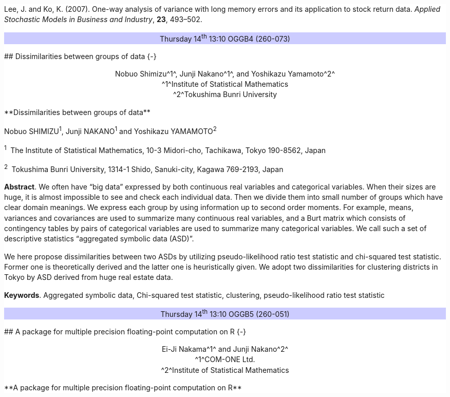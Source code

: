Lee, J. and Ko, K. (2007). One-way analysis of variance with long memory
errors and its application to stock return data. *Applied Stochastic
Models in Business and Industry*, **23**, 493–502.
<p class="pagebreak"></p>
<p style="background-color:#ccccff;text-align:center">Thursday 14<sup>th</sup> 13:10 OGGB4 (260-073)</p>
## Dissimilarities between groups of data {-}
<p style="text-align:center">
Nobuo Shimizu^1^, Junji Nakano^1^, and Yoshikazu Yamamoto^2^<br />
^1^Institute of Statistical Mathematics<br />
^2^Tokushima Bunri University<br />
</p>
<span>**Dissimilarities between groups of data**</span>

Nobuo SHIMIZU$^1$, Junji NAKANO$^1$ and Yoshikazu YAMAMOTO$^2$

$^1 \;$ The Institute of Statistical Mathematics, 10-3 Midori-cho,
Tachikawa, Tokyo 190-8562, Japan

$^2 \;$ Tokushima Bunri University, 1314-1 Shido, Sanuki-city, Kagawa
769-2193, Japan

<span>**Abstract**</span>. We often have “big data” expressed by both
continuous real variables and categorical variables. When their sizes
are huge, it is almost impossible to see and check each individual data.
Then we divide them into small number of groups which have clear domain
meanings. We express each group by using information up to second order
moments. For example, means, variances and covariances are used to
summarize many continuous real variables, and a Burt matrix which
consists of contingency tables by pairs of categorical variables are
used to summarize many categorical variables. We call such a set of
descriptive statistics “aggregated symbolic data (ASD)”.

We here propose dissimilarities between two ASDs by utilizing
pseudo-likelihood ratio test statistic and chi-squared test statistic.
Former one is theoretically derived and the latter one is heuristically
given. We adopt two dissimilarities for clustering districts in Tokyo by
ASD derived from huge real estate data.

<span>**Keywords**</span>. Aggregated symbolic data, Chi-squared test
statistic, clustering, pseudo-likelihood ratio test statistic
<p class="pagebreak"></p>
<p style="background-color:#ccccff;text-align:center">Thursday 14<sup>th</sup> 13:10 OGGB5 (260-051)</p>
## A package for multiple precision floating-point computation on R {-}
<p style="text-align:center">
Ei-Ji Nakama^1^ and Junji Nakano^2^<br />
^1^COM-ONE Ltd.<br />
^2^Institute of Statistical Mathematics<br />
</p>
<span>**A package for multiple precision floating-point computation on
R**</span>
